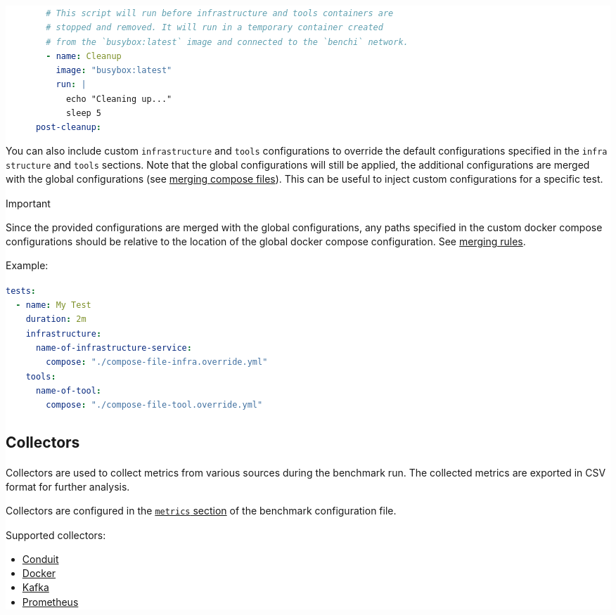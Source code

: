 ```yaml
        # This script will run before infrastructure and tools containers are
        # stopped and removed. It will run in a temporary container created
        # from the `busybox:latest` image and connected to the `benchi` network.
        - name: Cleanup
          image: "busybox:latest"
          run: |
            echo "Cleaning up..."
            sleep 5
      post-cleanup:
```

You can also include custom `infrastructure` and `tools` configurations to
override the default configurations specified in the `infrastructure` and
`tools` sections. Note that the global configurations will still be applied, the
additional configurations are merged with the global configurations (see
[merging compose files](https://docs.docker.com/compose/how-tos/multiple-compose-files/merge/)).
This can be useful to inject custom configurations for a specific test.

> [!IMPORTANT]
> Since the provided configurations are merged with the global configurations,
> any paths specified in the custom docker compose configurations should be
> relative to the location of the global docker compose configuration. See
> [merging rules](https://docs.docker.com/compose/how-tos/multiple-compose-files/merge/#merging-rules).

Example:

```yaml
tests:
  - name: My Test
    duration: 2m
    infrastructure:
      name-of-infrastructure-service:
        compose: "./compose-file-infra.override.yml"
    tools:
      name-of-tool:
        compose: "./compose-file-tool.override.yml"
```

## Collectors

Collectors are used to collect metrics from various sources during the benchmark
run. The collected metrics are exported in CSV format for further analysis.

Collectors are configured in the [`metrics` section](#metrics) of the benchmark
configuration file.

Supported collectors:

- [Conduit](#conduit)
- [Docker](#docker)
- [Kafka](#kafka)
- [Prometheus](#prometheus)
